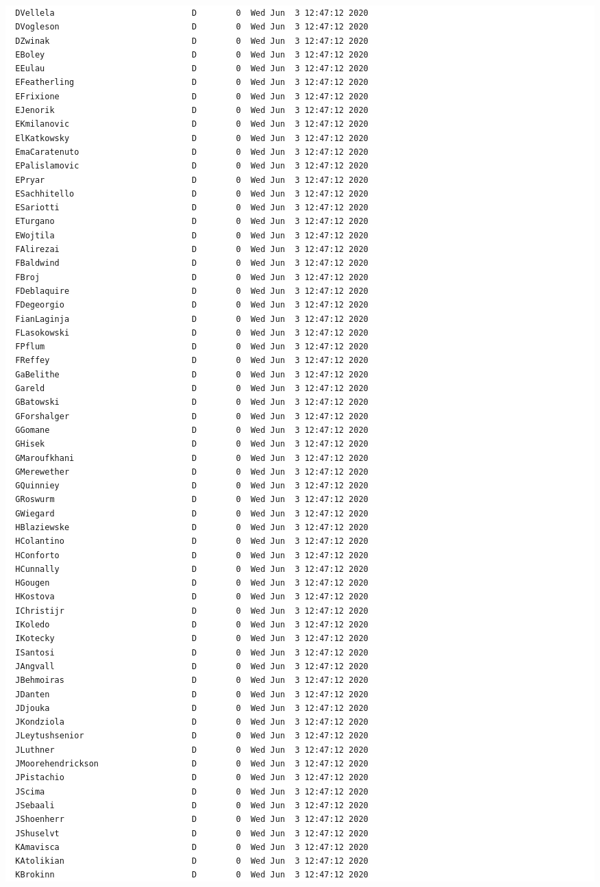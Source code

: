 ```
  DVellela                            D        0  Wed Jun  3 12:47:12 2020
  DVogleson                           D        0  Wed Jun  3 12:47:12 2020
  DZwinak                             D        0  Wed Jun  3 12:47:12 2020
  EBoley                              D        0  Wed Jun  3 12:47:12 2020
  EEulau                              D        0  Wed Jun  3 12:47:12 2020
  EFeatherling                        D        0  Wed Jun  3 12:47:12 2020
  EFrixione                           D        0  Wed Jun  3 12:47:12 2020
  EJenorik                            D        0  Wed Jun  3 12:47:12 2020
  EKmilanovic                         D        0  Wed Jun  3 12:47:12 2020
  ElKatkowsky                         D        0  Wed Jun  3 12:47:12 2020
  EmaCaratenuto                       D        0  Wed Jun  3 12:47:12 2020
  EPalislamovic                       D        0  Wed Jun  3 12:47:12 2020
  EPryar                              D        0  Wed Jun  3 12:47:12 2020
  ESachhitello                        D        0  Wed Jun  3 12:47:12 2020
  ESariotti                           D        0  Wed Jun  3 12:47:12 2020
  ETurgano                            D        0  Wed Jun  3 12:47:12 2020
  EWojtila                            D        0  Wed Jun  3 12:47:12 2020
  FAlirezai                           D        0  Wed Jun  3 12:47:12 2020
  FBaldwind                           D        0  Wed Jun  3 12:47:12 2020
  FBroj                               D        0  Wed Jun  3 12:47:12 2020
  FDeblaquire                         D        0  Wed Jun  3 12:47:12 2020
  FDegeorgio                          D        0  Wed Jun  3 12:47:12 2020
  FianLaginja                         D        0  Wed Jun  3 12:47:12 2020
  FLasokowski                         D        0  Wed Jun  3 12:47:12 2020
  FPflum                              D        0  Wed Jun  3 12:47:12 2020
  FReffey                             D        0  Wed Jun  3 12:47:12 2020
  GaBelithe                           D        0  Wed Jun  3 12:47:12 2020
  Gareld                              D        0  Wed Jun  3 12:47:12 2020
  GBatowski                           D        0  Wed Jun  3 12:47:12 2020
  GForshalger                         D        0  Wed Jun  3 12:47:12 2020
  GGomane                             D        0  Wed Jun  3 12:47:12 2020
  GHisek                              D        0  Wed Jun  3 12:47:12 2020
  GMaroufkhani                        D        0  Wed Jun  3 12:47:12 2020
  GMerewether                         D        0  Wed Jun  3 12:47:12 2020
  GQuinniey                           D        0  Wed Jun  3 12:47:12 2020
  GRoswurm                            D        0  Wed Jun  3 12:47:12 2020
  GWiegard                            D        0  Wed Jun  3 12:47:12 2020
  HBlaziewske                         D        0  Wed Jun  3 12:47:12 2020
  HColantino                          D        0  Wed Jun  3 12:47:12 2020
  HConforto                           D        0  Wed Jun  3 12:47:12 2020
  HCunnally                           D        0  Wed Jun  3 12:47:12 2020
  HGougen                             D        0  Wed Jun  3 12:47:12 2020
  HKostova                            D        0  Wed Jun  3 12:47:12 2020
  IChristijr                          D        0  Wed Jun  3 12:47:12 2020
  IKoledo                             D        0  Wed Jun  3 12:47:12 2020
  IKotecky                            D        0  Wed Jun  3 12:47:12 2020
  ISantosi                            D        0  Wed Jun  3 12:47:12 2020
  JAngvall                            D        0  Wed Jun  3 12:47:12 2020
  JBehmoiras                          D        0  Wed Jun  3 12:47:12 2020
  JDanten                             D        0  Wed Jun  3 12:47:12 2020
  JDjouka                             D        0  Wed Jun  3 12:47:12 2020
  JKondziola                          D        0  Wed Jun  3 12:47:12 2020
  JLeytushsenior                      D        0  Wed Jun  3 12:47:12 2020
  JLuthner                            D        0  Wed Jun  3 12:47:12 2020
  JMoorehendrickson                   D        0  Wed Jun  3 12:47:12 2020
  JPistachio                          D        0  Wed Jun  3 12:47:12 2020
  JScima                              D        0  Wed Jun  3 12:47:12 2020
  JSebaali                            D        0  Wed Jun  3 12:47:12 2020
  JShoenherr                          D        0  Wed Jun  3 12:47:12 2020
  JShuselvt                           D        0  Wed Jun  3 12:47:12 2020
  KAmavisca                           D        0  Wed Jun  3 12:47:12 2020
  KAtolikian                          D        0  Wed Jun  3 12:47:12 2020
  KBrokinn                            D        0  Wed Jun  3 12:47:12 2020
```